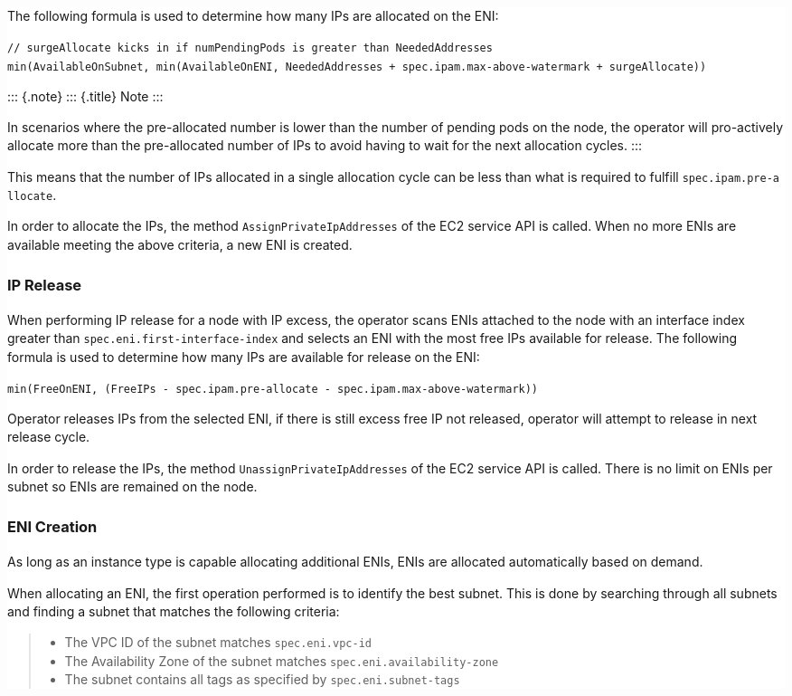 The following formula is used to determine how many IPs are allocated on
the ENI:

``` {.go}
// surgeAllocate kicks in if numPendingPods is greater than NeededAddresses
min(AvailableOnSubnet, min(AvailableOnENI, NeededAddresses + spec.ipam.max-above-watermark + surgeAllocate))
```

::: {.note}
::: {.title}
Note
:::

In scenarios where the pre-allocated number is lower than the number of
pending pods on the node, the operator will pro-actively allocate more
than the pre-allocated number of IPs to avoid having to wait for the
next allocation cycles.
:::

This means that the number of IPs allocated in a single allocation cycle
can be less than what is required to fulfill `spec.ipam.pre-allocate`.

In order to allocate the IPs, the method `AssignPrivateIpAddresses` of
the EC2 service API is called. When no more ENIs are available meeting
the above criteria, a new ENI is created.

### IP Release

When performing IP release for a node with IP excess, the operator scans
ENIs attached to the node with an interface index greater than
`spec.eni.first-interface-index` and selects an ENI with the most free
IPs available for release. The following formula is used to determine
how many IPs are available for release on the ENI:

``` {.go}
min(FreeOnENI, (FreeIPs - spec.ipam.pre-allocate - spec.ipam.max-above-watermark))
```

Operator releases IPs from the selected ENI, if there is still excess
free IP not released, operator will attempt to release in next release
cycle.

In order to release the IPs, the method `UnassignPrivateIpAddresses` of
the EC2 service API is called. There is no limit on ENIs per subnet so
ENIs are remained on the node.

### ENI Creation

As long as an instance type is capable allocating additional ENIs, ENIs
are allocated automatically based on demand.

When allocating an ENI, the first operation performed is to identify the
best subnet. This is done by searching through all subnets and finding a
subnet that matches the following criteria:

> -   The VPC ID of the subnet matches `spec.eni.vpc-id`
> -   The Availability Zone of the subnet matches
>     `spec.eni.availability-zone`
> -   The subnet contains all tags as specified by
>     `spec.eni.subnet-tags`
